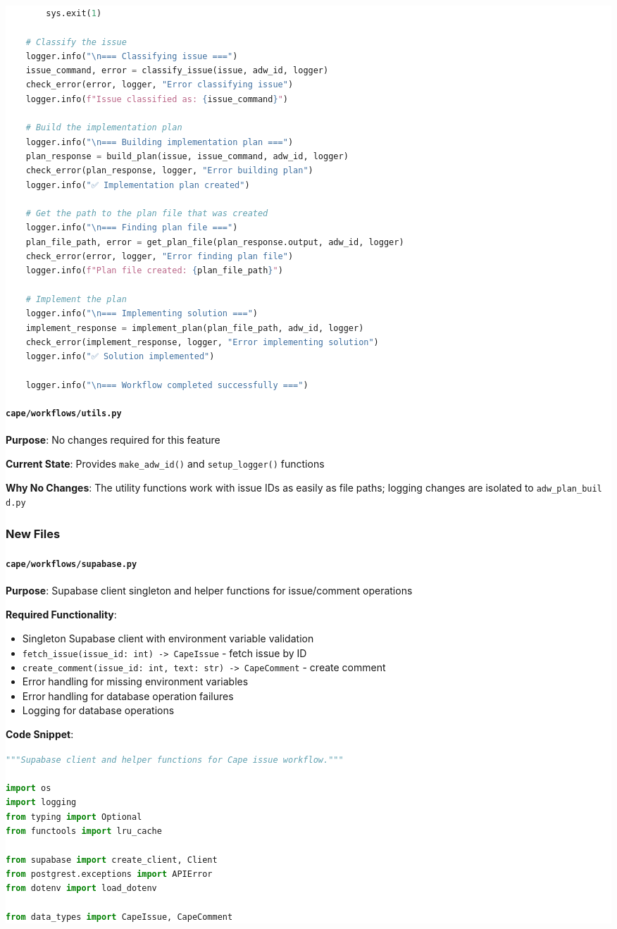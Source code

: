 ```python
        sys.exit(1)

    # Classify the issue
    logger.info("\n=== Classifying issue ===")
    issue_command, error = classify_issue(issue, adw_id, logger)
    check_error(error, logger, "Error classifying issue")
    logger.info(f"Issue classified as: {issue_command}")

    # Build the implementation plan
    logger.info("\n=== Building implementation plan ===")
    plan_response = build_plan(issue, issue_command, adw_id, logger)
    check_error(plan_response, logger, "Error building plan")
    logger.info("✅ Implementation plan created")

    # Get the path to the plan file that was created
    logger.info("\n=== Finding plan file ===")
    plan_file_path, error = get_plan_file(plan_response.output, adw_id, logger)
    check_error(error, logger, "Error finding plan file")
    logger.info(f"Plan file created: {plan_file_path}")

    # Implement the plan
    logger.info("\n=== Implementing solution ===")
    implement_response = implement_plan(plan_file_path, adw_id, logger)
    check_error(implement_response, logger, "Error implementing solution")
    logger.info("✅ Solution implemented")

    logger.info("\n=== Workflow completed successfully ===")
```

#### `cape/workflows/utils.py`
**Purpose**: No changes required for this feature

**Current State**: Provides `make_adw_id()` and `setup_logger()` functions

**Why No Changes**: The utility functions work with issue IDs as easily as file paths; logging changes are isolated to `adw_plan_build.py`

### New Files

#### `cape/workflows/supabase.py`
**Purpose**: Supabase client singleton and helper functions for issue/comment operations

**Required Functionality**:
- Singleton Supabase client with environment variable validation
- `fetch_issue(issue_id: int) -> CapeIssue` - fetch issue by ID
- `create_comment(issue_id: int, text: str) -> CapeComment` - create comment
- Error handling for missing environment variables
- Error handling for database operation failures
- Logging for database operations

**Code Snippet**:
```python
"""Supabase client and helper functions for Cape issue workflow."""

import os
import logging
from typing import Optional
from functools import lru_cache

from supabase import create_client, Client
from postgrest.exceptions import APIError
from dotenv import load_dotenv

from data_types import CapeIssue, CapeComment

```